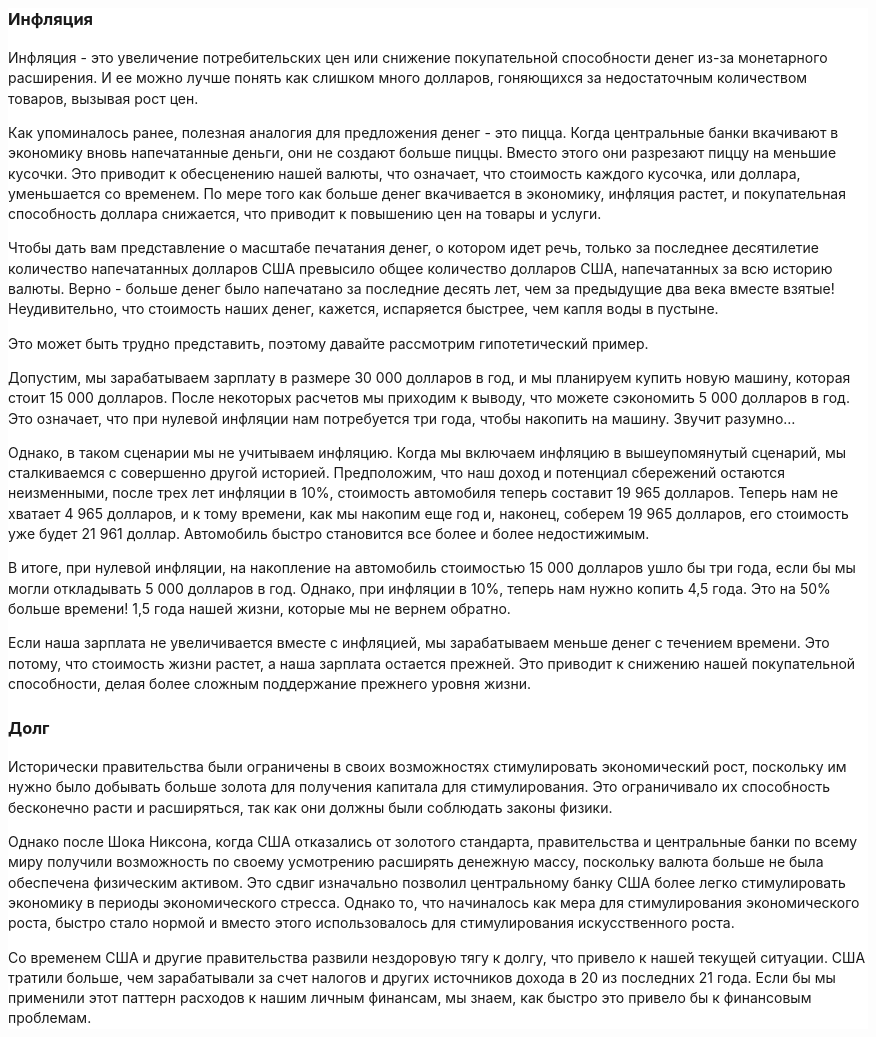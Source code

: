 ### Инфляция

Инфляция - это увеличение потребительских цен или снижение покупательной способности денег из-за монетарного расширения. И ее можно лучше понять как слишком много долларов, гоняющихся за недостаточным количеством товаров, вызывая рост цен.

Как упоминалось ранее, полезная аналогия для предложения денег - это пицца. Когда центральные банки вкачивают в экономику вновь напечатанные деньги, они не создают больше пиццы. Вместо этого они разрезают пиццу на меньшие кусочки. Это приводит к обесценению нашей валюты, что означает, что стоимость каждого кусочка, или доллара, уменьшается со временем. По мере того как больше денег вкачивается в экономику, инфляция растет, и покупательная способность доллара снижается, что приводит к повышению цен на товары и услуги.

Чтобы дать вам представление о масштабе печатания денег, о котором идет речь, только за последнее десятилетие количество напечатанных долларов США превысило общее количество долларов США, напечатанных за всю историю валюты. Верно - больше денег было напечатано за последние десять лет, чем за предыдущие два века вместе взятые! Неудивительно, что стоимость наших денег, кажется, испаряется быстрее, чем капля воды в пустыне.

Это может быть трудно представить, поэтому давайте рассмотрим гипотетический пример.

Допустим, мы зарабатываем зарплату в размере 30 000 долларов в год, и мы планируем купить новую машину, которая стоит 15 000 долларов. После некоторых расчетов мы приходим к выводу, что можете сэкономить 5 000 долларов в год. Это означает, что при нулевой инфляции нам потребуется три года, чтобы накопить на машину. Звучит разумно…

Однако, в таком сценарии мы не учитываем инфляцию. Когда мы включаем инфляцию в вышеупомянутый сценарий, мы сталкиваемся с совершенно другой историей.
Предположим, что наш доход и потенциал сбережений остаются неизменными, после трех лет инфляции в 10%, стоимость автомобиля теперь составит 19 965 долларов. Теперь нам не хватает 4 965 долларов, и к тому времени, как мы накопим еще год и, наконец, соберем 19 965 долларов, его стоимость уже будет 21 961 доллар. Автомобиль быстро становится все более и более недостижимым.

В итоге, при нулевой инфляции, на накопление на автомобиль стоимостью 15 000 долларов ушло бы три года, если бы мы могли откладывать 5 000 долларов в год. Однако, при инфляции в 10%, теперь нам нужно копить 4,5 года. Это на 50% больше времени! 1,5 года нашей жизни, которые мы не вернем обратно.

Если наша зарплата не увеличивается вместе с инфляцией, мы зарабатываем меньше денег с течением времени. Это потому, что стоимость жизни растет, а наша зарплата остается прежней. Это приводит к снижению нашей покупательной способности, делая более сложным поддержание прежнего уровня жизни.

### Долг

Исторически правительства были ограничены в своих возможностях стимулировать экономический рост, поскольку им нужно было добывать больше золота для получения капитала для стимулирования. Это ограничивало их способность бесконечно расти и расширяться, так как они должны были соблюдать законы физики.

Однако после Шока Никсона, когда США отказались от золотого стандарта, правительства и центральные банки по всему миру получили возможность по своему усмотрению расширять денежную массу, поскольку валюта больше не была обеспечена физическим активом. Это сдвиг изначально позволил центральному банку США более легко стимулировать экономику в периоды экономического стресса. Однако то, что начиналось как мера для стимулирования экономического роста, быстро стало нормой и вместо этого использовалось для стимулирования искусственного роста.

Со временем США и другие правительства развили нездоровую тягу к долгу, что привело к нашей текущей ситуации. США тратили больше, чем зарабатывали за счет налогов и других источников дохода в 20 из последних 21 года. Если бы мы применили этот паттерн расходов к нашим личным финансам, мы знаем, как быстро это привело бы к финансовым проблемам.
